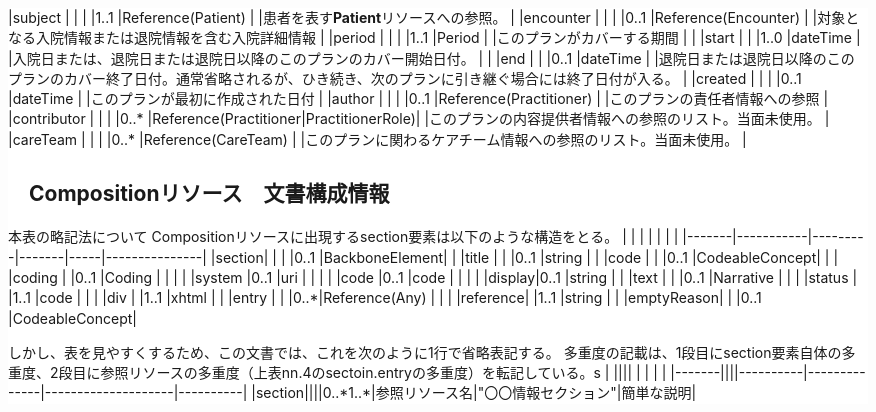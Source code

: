 |subject     |       |       |       |1..1  |Reference(Patient)                      |                                                                                         |患者を表す**Patient**リソースへの参照。                                                                                                                                                                              |
|encounter   |       |       |       |0..1  |Reference(Encounter)                    |                                                                                         |対象となる入院情報または退院情報を含む入院詳細情報                                                                                                                                                                   |
|period      |       |       |       |1..1  |Period                                  |                                                                                         |このプランがカバーする期間                                                                                                                                                                                           |
|            |start  |       |       |1..0  |dateTime                                |                                                                                         |入院日または、退院日または退院日以降のこのプランのカバー開始日付。                                                                                                                                                   |
|            |end    |       |       |0..1  |dateTime                                |                                                                                         |退院日または退院日以降のこのプランのカバー終了日付。通常省略されるが、ひき続き、次のプランに引き継ぐ場合には終了日付が入る。                                                                                         |
|created     |       |       |       |0..1  |dateTime                                |                                                                                         |このプランが最初に作成された日付                                                                                                                                                                                     |
|author      |       |       |       |0..1  |Reference(Practitioner)                 |                                                                                         |このプランの責任者情報への参照                                                                                                                                                                                       |
|contributor |       |       |       |0..\* |Reference(Practitioner\|PractitionerRole)|                                                                                         |このプランの内容提供者情報への参照のリスト。当面未使用。                                                                                                                                                             |
|careTeam    |       |       |       |0..\* |Reference(CareTeam)                     |                                                                                         |このプランに関わるケアチーム情報への参照のリスト。当面未使用。                                                                                                                                                       |




## 　Compositionリソース　文書構成情報
本表の略記法について
Compositionリソースに出現するsection要素は以下のような構造をとる。
|       |           |         |       |     |               |
|-------|-----------|---------|-------|-----|---------------|
|section|           |         |       |0..1 |BackboneElement|
|       |title      |         |       |0..1 |string         |
|       |code       |         |       |0..1 |CodeableConcept|
|       |           |coding   |       |0..1 |Coding         |
|       |           |         |system |0..1 |uri            |
|       |           |         |code   |0..1 |code           |
|       |           |         |display|0..1 |string         |
|       |text       |         |       |0..1 |Narrative      |
|       |           |status   |       |1..1 |code           |
|       |           |div      |       |1..1 |xhtml          |
|       |entry      |         |       |0..\*|Reference(Any) |
|       |           |reference|       |1..1 |string         |
|       |emptyReason|         |       |0..1 |CodeableConcept|


しかし、表を見やすくするため、この文書では、これを次のように1行で省略表記する。
多重度の記載は、1段目にsection要素自体の多重度、2段目に参照リソースの多重度（上表nn.4のsectoin.entryの多重度）を転記している。s
|       ||||          |              |                    |          |
|-------||||----------|--------------|--------------------|----------|
|section||||0..\*1..\*|参照リソース名|"〇〇情報セクション"|簡単な説明|
